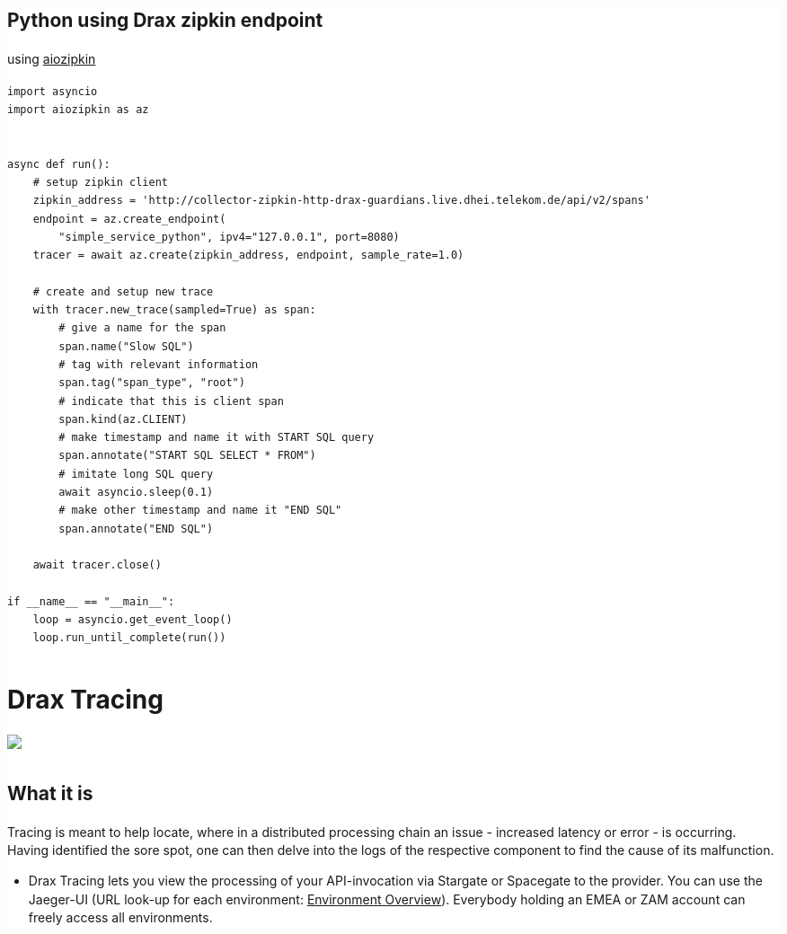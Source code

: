 ## Python using Drax zipkin endpoint
using [aiozipkin](https://github.com/aio-libs/aiozipkin)

````
import asyncio
import aiozipkin as az


async def run():
    # setup zipkin client
    zipkin_address = 'http://collector-zipkin-http-drax-guardians.live.dhei.telekom.de/api/v2/spans'
    endpoint = az.create_endpoint(
        "simple_service_python", ipv4="127.0.0.1", port=8080)
    tracer = await az.create(zipkin_address, endpoint, sample_rate=1.0)

    # create and setup new trace
    with tracer.new_trace(sampled=True) as span:
        # give a name for the span
        span.name("Slow SQL")
        # tag with relevant information
        span.tag("span_type", "root")
        # indicate that this is client span
        span.kind(az.CLIENT)
        # make timestamp and name it with START SQL query
        span.annotate("START SQL SELECT * FROM")
        # imitate long SQL query
        await asyncio.sleep(0.1)
        # make other timestamp and name it "END SQL"
        span.annotate("END SQL")

    await tracer.close()

if __name__ == "__main__":
    loop = asyncio.get_event_loop()
    loop.run_until_complete(run())
````

# Drax Tracing

<img src="../img/drax.svg" width="250"/>

## What it is
Tracing is meant to help locate, where in a distributed processing chain an issue - increased latency or error - is occurring. 
Having identified the sore spot, one can then delve into the logs of the respective component to find the cause of its malfunction.

* Drax Tracing lets you view the processing of your API-invocation via Stargate or Spacegate to the provider. 
You can use the Jaeger-UI (URL look-up for each environment: [Environment Overview](https://developer.telekom.de/docs/src/tardis_customer_handbook/StarGate_Environment_Overview/#drax-jaeger-ui)).
Everybody holding an EMEA or ZAM account can freely access all environments.
 